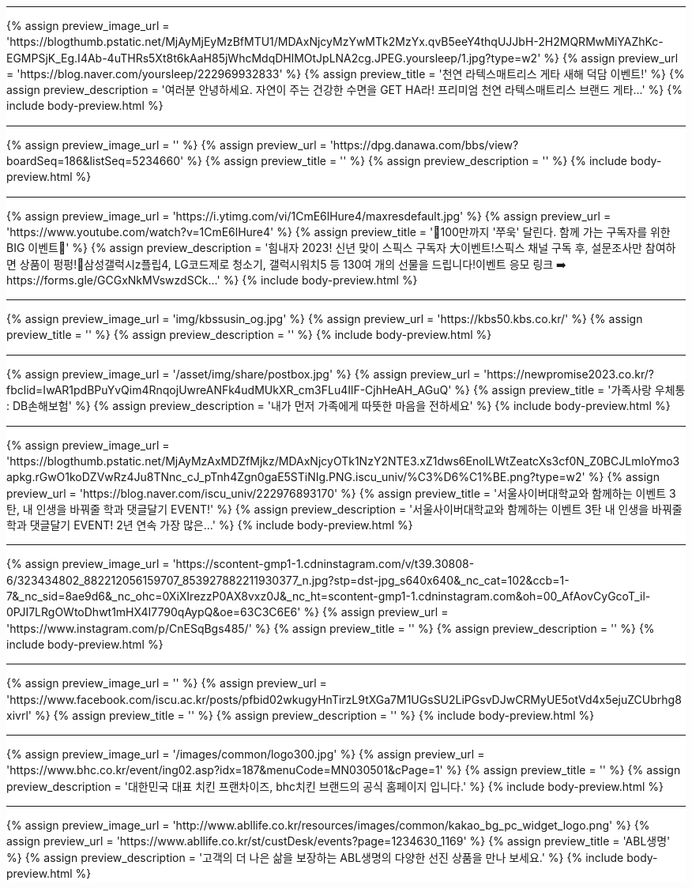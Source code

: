 <hr>{% assign preview_image_url = 'https://blogthumb.pstatic.net/MjAyMjEyMzBfMTU1/MDAxNjcyMzYwMTk2MzYx.qvB5eeY4thqUJJbH-2H2MQRMwMiYAZhKc-EGMPSjK_Eg.I4Ab-4uTHRs5Xt8t6kAaH85jWhcMdqDHlMOtJpLNA2cg.JPEG.yoursleep/1.jpg?type=w2' %}
{% assign preview_url = 'https://blog.naver.com/yoursleep/222969932833' %}
{% assign preview_title = '천연 라텍스매트리스 게타 새해 덕담 이벤트!' %}
{% assign preview_description = '여러분 안녕하세요. 자연이 주는 건강한 수면을 GET HA라! 프리미엄 천연 라텍스매트리스 브랜드 게타...' %}
{% include body-preview.html %}
<hr>{% assign preview_image_url = '' %}
{% assign preview_url = 'https://dpg.danawa.com/bbs/view?boardSeq=186&listSeq=5234660' %}
{% assign preview_title = '' %}
{% assign preview_description = '' %}
{% include body-preview.html %}
<hr>{% assign preview_image_url = 'https://i.ytimg.com/vi/1CmE6lHure4/maxresdefault.jpg' %}
{% assign preview_url = 'https://www.youtube.com/watch?v=1CmE6lHure4' %}
{% assign preview_title = '🎉100만까지 &#39;쭈욱&#39; 달린다. 함께 가는 구독자를 위한 BIG 이벤트🎉' %}
{% assign preview_description = '힘내자 2023! 신년 맞이 스픽스 구독자 大이벤트!스픽스 채널 구독 후, 설문조사만 참여하면 상품이 펑펑!🎊삼성갤럭시z플립4, LG코드제로 청소기, 갤럭시워치5 등 130여 개의 선물을 드립니다!이벤트 응모 링크 ➡️ https://forms.gle/GCGxNkMVswzdSCk...' %}
{% include body-preview.html %}
<hr>{% assign preview_image_url = 'img/kbssusin_og.jpg' %}
{% assign preview_url = 'https://kbs50.kbs.co.kr/' %}
{% assign preview_title = '' %}
{% assign preview_description = '' %}
{% include body-preview.html %}
<hr>{% assign preview_image_url = '/asset/img/share/postbox.jpg' %}
{% assign preview_url = 'https://newpromise2023.co.kr/?fbclid=IwAR1pdBPuYvQim4RnqojUwreANFk4udMUkXR_cm3FLu4IlF-CjhHeAH_AGuQ' %}
{% assign preview_title = '가족사랑 우체통 : DB손해보험' %}
{% assign preview_description = '내가 먼저 가족에게 따뜻한 마음을 전하세요' %}
{% include body-preview.html %}
<hr>{% assign preview_image_url = 'https://blogthumb.pstatic.net/MjAyMzAxMDZfMjkz/MDAxNjcyOTk1NzY2NTE3.xZ1dws6EnoILWtZeatcXs3cf0N_Z0BCJLmloYmo3apkg.rGwO1koDZVwRz4Ju8TNnc_cJ_pTnh4Zgn0gaE5STiNIg.PNG.iscu_univ/%C3%D6%C1%BE.png?type=w2' %}
{% assign preview_url = 'https://blog.naver.com/iscu_univ/222976893170' %}
{% assign preview_title = '서울사이버대학교와 함께하는 이벤트 3탄, 내 인생을 바꿔줄 학과 댓글달기 EVENT!' %}
{% assign preview_description = '서울사이버대학교와 함께하는 이벤트 3탄 내 인생을 바꿔줄 학과 댓글달기 EVENT! 2년 연속 가장 많은...' %}
{% include body-preview.html %}
<hr>{% assign preview_image_url = 'https://scontent-gmp1-1.cdninstagram.com/v/t39.30808-6/323434802_882212056159707_853927882211930377_n.jpg?stp=dst-jpg_s640x640&amp;_nc_cat=102&amp;ccb=1-7&amp;_nc_sid=8ae9d6&amp;_nc_ohc=0XiXIrezzP0AX8vxz0J&amp;_nc_ht=scontent-gmp1-1.cdninstagram.com&amp;oh=00_AfAovCyGcoT_il-0PJI7LRgOWtoDhwt1mHX4I7790qAypQ&amp;oe=63C3C6E6' %}
{% assign preview_url = 'https://www.instagram.com/p/CnESqBgs485/' %}
{% assign preview_title = '' %}
{% assign preview_description = '' %}
{% include body-preview.html %}
<hr>{% assign preview_image_url = '' %}
{% assign preview_url = 'https://www.facebook.com/iscu.ac.kr/posts/pfbid02wkugyHnTirzL9tXGa7M1UGsSU2LiPGsvDJwCRMyUE5otVd4x5ejuZCUbrhg8xivrl' %}
{% assign preview_title = '' %}
{% assign preview_description = '' %}
{% include body-preview.html %}
<hr>{% assign preview_image_url = '/images/common/logo300.jpg' %}
{% assign preview_url = 'https://www.bhc.co.kr/event/ing02.asp?idx=187&menuCode=MN030501&cPage=1' %}
{% assign preview_title = '' %}
{% assign preview_description = '대한민국 대표 치킨 프랜차이즈, bhc치킨 브랜드의 공식 홈페이지 입니다.' %}
{% include body-preview.html %}
<hr>{% assign preview_image_url = 'http://www.abllife.co.kr/resources/images/common/kakao_bg_pc_widget_logo.png' %}
{% assign preview_url = 'https://www.abllife.co.kr/st/custDesk/events?page=1234630_1169' %}
{% assign preview_title = 'ABL생명' %}
{% assign preview_description = '고객의 더 나은 삶을 보장하는 ABL생명의 다양한 선진 상품을 만나 보세요.' %}
{% include body-preview.html %}